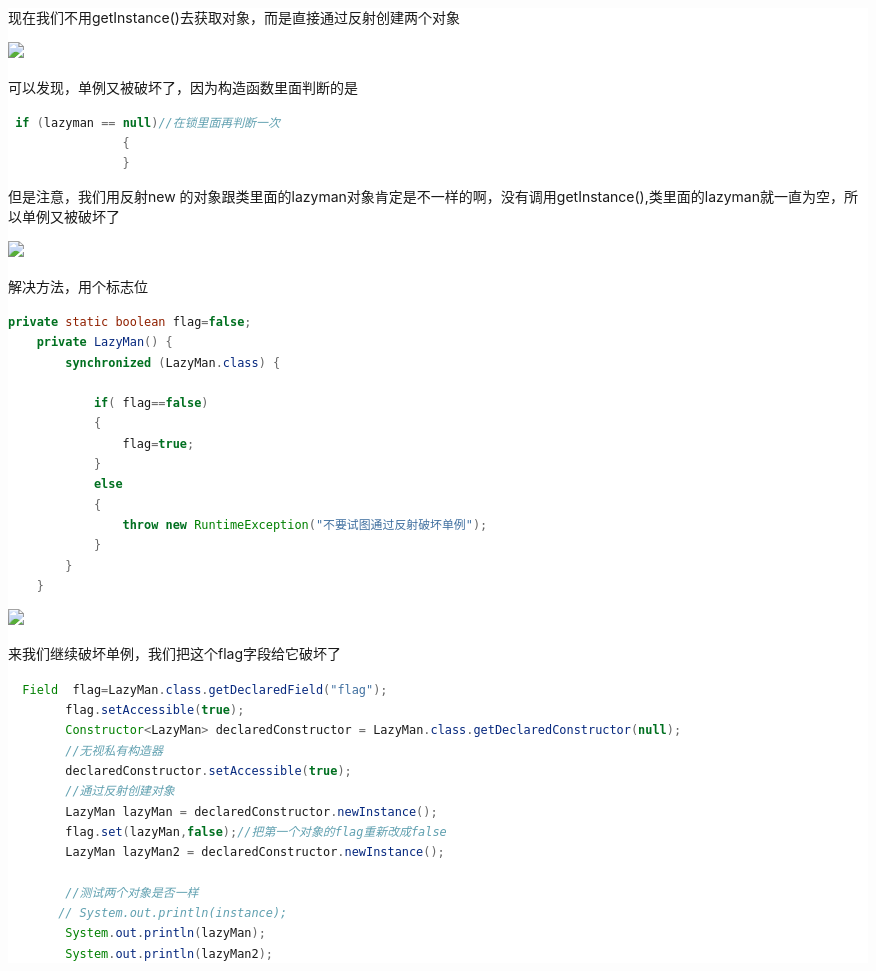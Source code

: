 现在我们不用getInstance()去获取对象，而是直接通过反射创建两个对象

![](https://qtp-1324720525.cos.ap-shanghai.myqcloud.com/blog/8a3851859a8300242191aca84819adcf.png)

可以发现，单例又被破坏了，因为构造函数里面判断的是

```java
 if (lazyman == null)//在锁里面再判断一次
                {
                }

```

但是注意，我们用反射new 的对象跟类里面的lazyman对象肯定是不一样的啊，没有调用getInstance(),类里面的lazyman就一直为空，所以单例又被破坏了

![](https://qtp-1324720525.cos.ap-shanghai.myqcloud.com/blog/580f59654c716ac8932237ef37094534.png)

解决方法，用个标志位

```java
private static boolean flag=false;
    private LazyMan() {
        synchronized (LazyMan.class) {

            if( flag==false)
            {
                flag=true;
            }
            else
            {
                throw new RuntimeException("不要试图通过反射破坏单例");
            }
        }
    }

```

![](https://qtp-1324720525.cos.ap-shanghai.myqcloud.com/blog/97c05ea3028ed90844b05cc7b9904571.png)

来我们继续破坏单例，我们把这个flag字段给它破坏了

```java
  Field  flag=LazyMan.class.getDeclaredField("flag");
        flag.setAccessible(true);
        Constructor<LazyMan> declaredConstructor = LazyMan.class.getDeclaredConstructor(null);
        //无视私有构造器
        declaredConstructor.setAccessible(true);
        //通过反射创建对象
        LazyMan lazyMan = declaredConstructor.newInstance();
        flag.set(lazyMan,false);//把第一个对象的flag重新改成false
        LazyMan lazyMan2 = declaredConstructor.newInstance();

        //测试两个对象是否一样
       // System.out.println(instance);
        System.out.println(lazyMan);
        System.out.println(lazyMan2);

```
